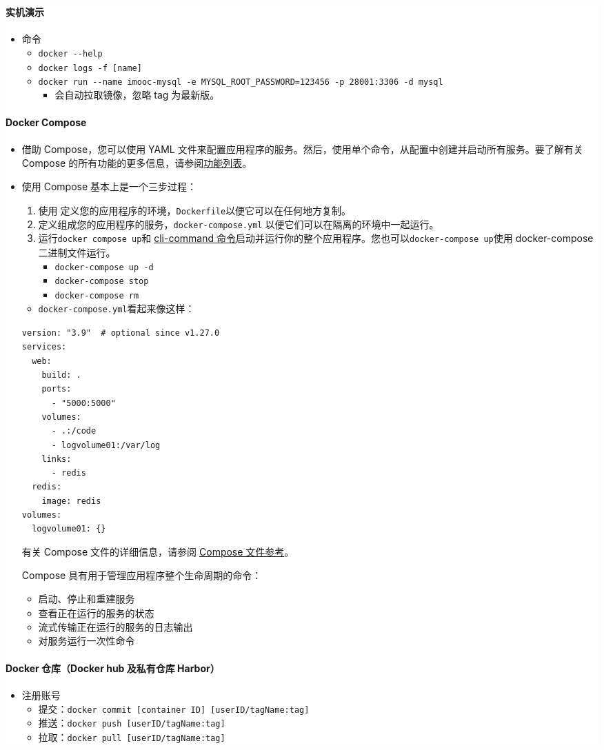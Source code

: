 #### 实机演示

- 命令
  - `docker --help`
  - `docker logs -f [name] `
  - `docker run --name imooc-mysql -e MYSQL_ROOT_PASSWORD=123456 -p 28001:3306 -d mysql`
    - 会自动拉取镜像，忽略 tag 为最新版。

#### Docker Compose

- 借助 Compose，您可以使用 YAML 文件来配置应用程序的服务。然后，使用单个命令，从配置中创建并启动所有服务。要了解有关 Compose 的所有功能的更多信息，请参阅[功能列表](https://docs.docker.com/compose/#features)。

- 使用 Compose 基本上是一个三步过程：

  1. 使用 定义您的应用程序的环境，`Dockerfile`以便它可以在任何地方复制。
  2. 定义组成您的应用程序的服务，`docker-compose.yml` 以便它们可以在隔离的环境中一起运行。
  3. 运行`docker compose up`和 [cli-command 命令](https://docs.docker.com/compose/cli-command/)启动并运行你的整个应用程序。您也可以`docker-compose up`使用 docker-compose 二进制文件运行。
     - `docker-compose up -d`
     - `docker-compose stop`
     - `docker-compose rm`

  - `docker-compose.yml`看起来像这样：

  ```
  version: "3.9"  # optional since v1.27.0
  services:
    web:
      build: .
      ports:
        - "5000:5000"
      volumes:
        - .:/code
        - logvolume01:/var/log
      links:
        - redis
    redis:
      image: redis
  volumes:
    logvolume01: {}
  ```

  有关 Compose 文件的详细信息，请参阅 [Compose 文件参考](https://docs.docker.com/compose/compose-file/)。

  Compose 具有用于管理应用程序整个生命周期的命令：

  - 启动、停止和重建服务
  - 查看正在运行的服务的状态
  - 流式传输正在运行的服务的日志输出
  - 对服务运行一次性命令

#### Docker 仓库（Docker hub 及私有仓库 Harbor）

- 注册账号
  - 提交：`docker commit [container ID] [userID/tagName:tag]`
  - 推送：`docker push [userID/tagName:tag]`
  - 拉取：`docker pull [userID/tagName:tag]`
